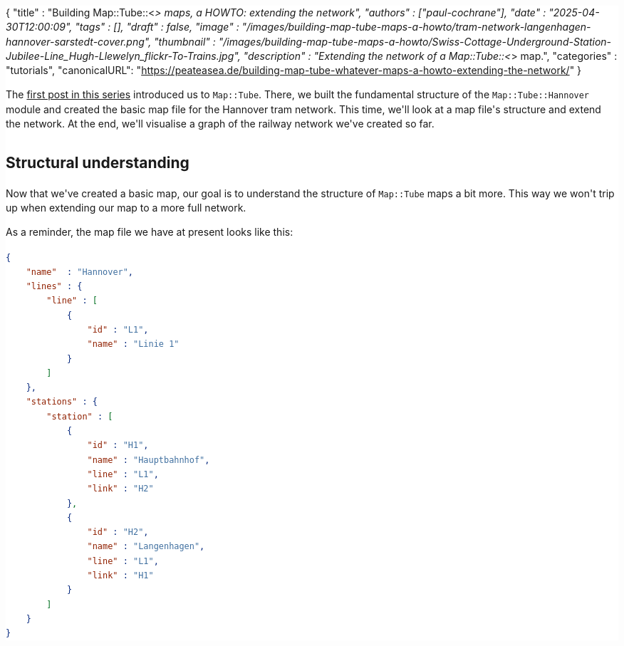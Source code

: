 
  {
    "title"       : "Building Map::Tube::<*> maps, a HOWTO: extending the network",
    "authors"     : ["paul-cochrane"],
    "date"        : "2025-04-30T12:00:09",
    "tags"        : [],
    "draft"       : false,
    "image"       : "/images/building-map-tube-maps-a-howto/tram-network-langenhagen-hannover-sarstedt-cover.png",
    "thumbnail"   : "/images/building-map-tube-maps-a-howto/Swiss-Cottage-Underground-Station-Jubilee-Line_Hugh-Llewelyn_flickr-To-Trains.jpg",
    "description" : "Extending the network of a Map::Tube::<*> map.",
    "categories"  : "tutorials",
    "canonicalURL": "https://peateasea.de/building-map-tube-whatever-maps-a-howto-extending-the-network/"
  }

The [first post in this
series](/article/building-map-tube-maps-a-howto-first-steps/)
introduced us to `Map::Tube`.  There, we built the fundamental structure of
the `Map::Tube::Hannover` module and created the basic map file for the
Hannover tram network.  This time, we'll look at a map file's structure and
extend the network.  At the end, we'll visualise a graph of the railway
network we've created so far.

## Structural understanding

Now that we've created a basic map, our goal is to understand the structure
of `Map::Tube` maps a bit more.  This way we won't trip up when extending
our map to a more full network.

As a reminder, the map file we have at present looks like this:

```json
{
    "name"  : "Hannover",
    "lines" : {
        "line" : [
            {
                "id" : "L1",
                "name" : "Linie 1"
            }
        ]
    },
    "stations" : {
        "station" : [
            {
                "id" : "H1",
                "name" : "Hauptbahnhof",
                "line" : "L1",
                "link" : "H2"
            },
            {
                "id" : "H2",
                "name" : "Langenhagen",
                "line" : "L1",
                "link" : "H1"
            }
        ]
    }
}
```


[^netzplan-u]: You'll need to follow that link and then download the PDF for
[^monkey-patch]: As far as I can tell, the `as_png()` method gets monkey
